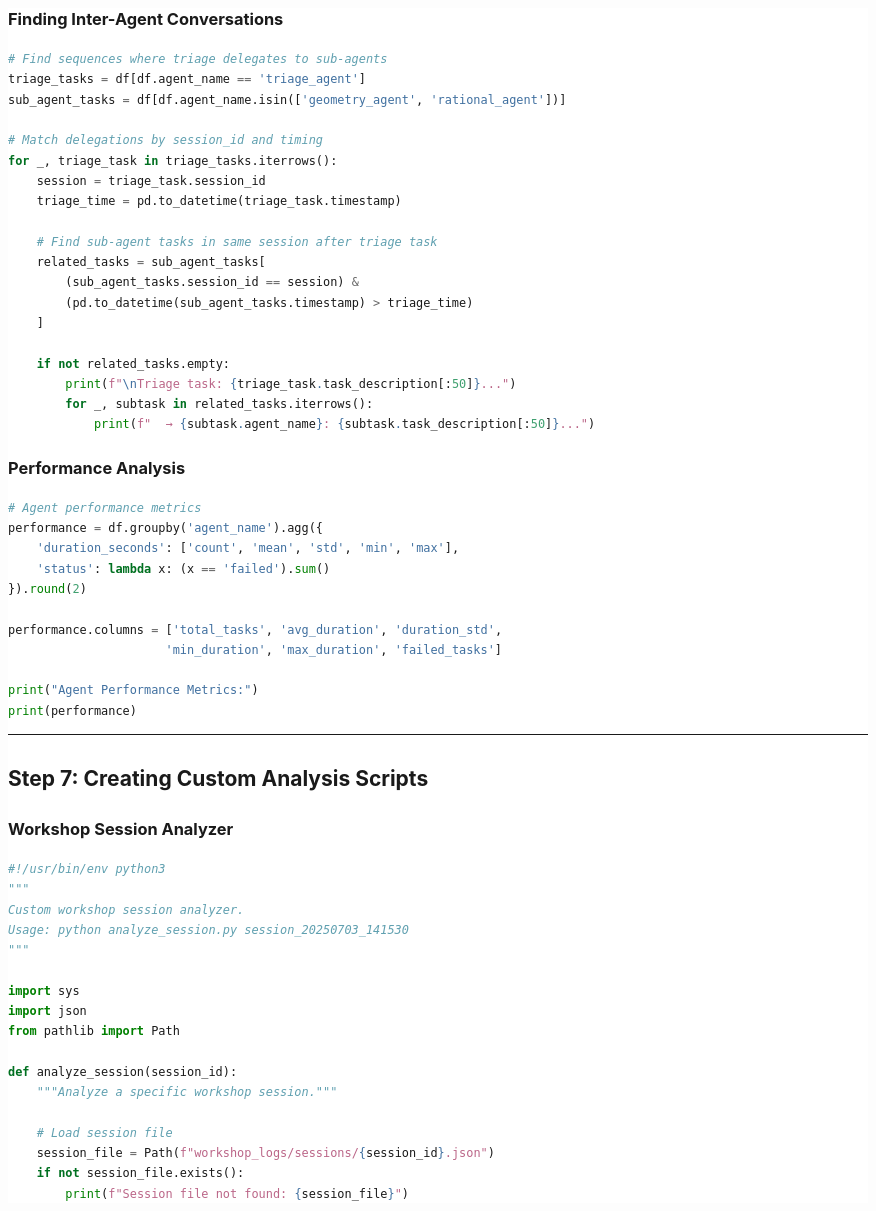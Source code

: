 ### Finding Inter-Agent Conversations

```python
# Find sequences where triage delegates to sub-agents
triage_tasks = df[df.agent_name == 'triage_agent']
sub_agent_tasks = df[df.agent_name.isin(['geometry_agent', 'rational_agent'])]

# Match delegations by session_id and timing
for _, triage_task in triage_tasks.iterrows():
    session = triage_task.session_id
    triage_time = pd.to_datetime(triage_task.timestamp)
    
    # Find sub-agent tasks in same session after triage task
    related_tasks = sub_agent_tasks[
        (sub_agent_tasks.session_id == session) & 
        (pd.to_datetime(sub_agent_tasks.timestamp) > triage_time)
    ]
    
    if not related_tasks.empty:
        print(f"\nTriage task: {triage_task.task_description[:50]}...")
        for _, subtask in related_tasks.iterrows():
            print(f"  → {subtask.agent_name}: {subtask.task_description[:50]}...")
```

### Performance Analysis

```python
# Agent performance metrics
performance = df.groupby('agent_name').agg({
    'duration_seconds': ['count', 'mean', 'std', 'min', 'max'],
    'status': lambda x: (x == 'failed').sum()
}).round(2)

performance.columns = ['total_tasks', 'avg_duration', 'duration_std', 
                      'min_duration', 'max_duration', 'failed_tasks']

print("Agent Performance Metrics:")
print(performance)
```

---

## Step 7: Creating Custom Analysis Scripts

### Workshop Session Analyzer

```python
#!/usr/bin/env python3
"""
Custom workshop session analyzer.
Usage: python analyze_session.py session_20250703_141530
"""

import sys
import json
from pathlib import Path

def analyze_session(session_id):
    """Analyze a specific workshop session."""
    
    # Load session file
    session_file = Path(f"workshop_logs/sessions/{session_id}.json")
    if not session_file.exists():
        print(f"Session file not found: {session_file}")
```